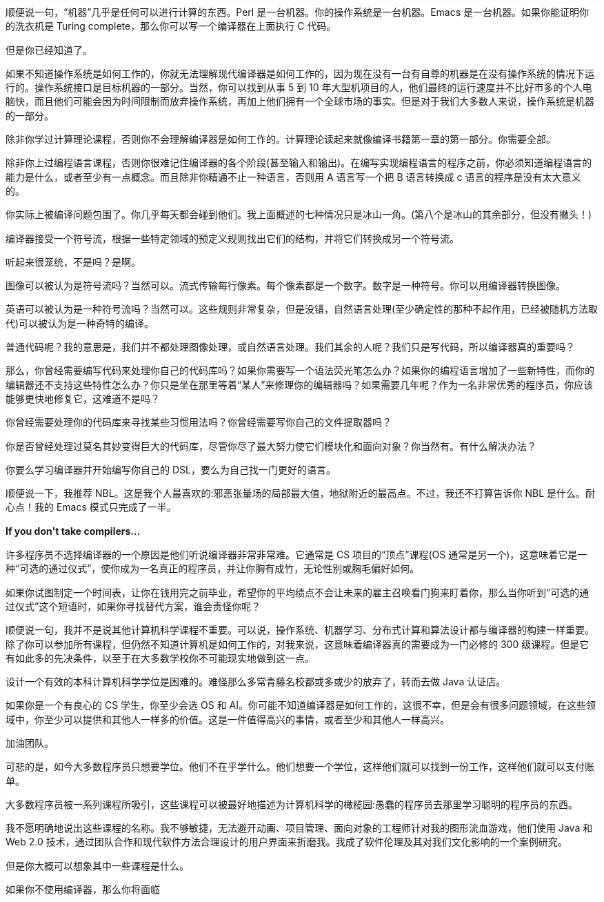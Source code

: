 顺便说一句，“机器”几乎是任何可以进行计算的东西。Perl 是一台机器。你的操作系统是一台机器。Emacs 是一台机器。如果你能证明你的洗衣机是 Turing complete，那么你可以写一个编译器在上面执行 C 代码。

但是你已经知道了。

如果不知道操作系统是如何工作的，你就无法理解现代编译器是如何工作的，因为现在没有一台有自尊的机器是在没有操作系统的情况下运行的。操作系统接口是目标机器的一部分。当然，你可以找到从事 5 到 10 年大型机项目的人，他们最终的运行速度并不比好市多的个人电脑快，而且他们可能会因为时间限制而放弃操作系统，再加上他们拥有一个全球市场的事实。但是对于我们大多数人来说，操作系统是机器的一部分。

除非你学过计算理论课程，否则你不会理解编译器是如何工作的。计算理论读起来就像编译书籍第一章的第一部分。你需要全部。

除非你上过编程语言课程，否则你很难记住编译器的各个阶段(甚至输入和输出)。在编写实现编程语言的程序之前，你必须知道编程语言的能力是什么，或者至少有一点概念。而且除非你精通不止一种语言，否则用 A 语言写一个把 B 语言转换成 c 语言的程序是没有太大意义的。

你实际上被编译问题包围了。你几乎每天都会碰到他们。我上面概述的七种情况只是冰山一角。(第八个是冰山的其余部分，但没有撇头！)

编译器接受一个符号流，根据一些特定领域的预定义规则找出它们的结构，并将它们转换成另一个符号流。

听起来很笼统，不是吗？是啊。

图像可以被认为是符号流吗？当然可以。流式传输每行像素。每个像素都是一个数字。数字是一种符号。你可以用编译器转换图像。

英语可以被认为是一种符号流吗？当然可以。这些规则非常复杂，但是没错，自然语言处理(至少确定性的那种不起作用，已经被随机方法取代)可以被认为是一种奇特的编译。

普通代码呢？我的意思是，我们并不都处理图像处理，或自然语言处理。我们其余的人呢？我们只是写代码，所以编译器真的重要吗？

那么，你曾经需要编写代码来处理你自己的代码库吗？如果你需要写一个语法荧光笔怎么办？如果你的编程语言增加了一些新特性，而你的编辑器还不支持这些特性怎么办？你只是坐在那里等着“某人”来修理你的编辑器吗？如果需要几年呢？作为一名非常优秀的程序员，你应该能够更快地修复它，这难道不是吗？

你曾经需要处理你的代码库来寻找某些习惯用法吗？你曾经需要写你自己的文件提取器吗？

你是否曾经处理过莫名其妙变得巨大的代码库，尽管你尽了最大努力使它们模块化和面向对象？你当然有。有什么解决办法？

你要么学习编译器并开始编写你自己的 DSL，要么为自己找一门更好的语言。

顺便说一下，我推荐 NBL。这是我个人最喜欢的:邪恶张量场的局部最大值，地狱附近的最高点。不过，我还不打算告诉你 NBL 是什么。耐心点！我的 Emacs 模式只完成了一半。

**If you don't take compilers...**

许多程序员不选择编译器的一个原因是他们听说编译器非常非常难。它通常是 CS 项目的“顶点”课程(OS 通常是另一个)，这意味着它是一种“可选的通过仪式”，使你成为一名真正的程序员，并让你胸有成竹，无论性别或胸毛偏好如何。

如果你试图制定一个时间表，让你在钱用完之前毕业，希望你的平均绩点不会让未来的雇主召唤看门狗来盯着你，那么当你听到“可选的通过仪式”这个短语时，如果你寻找替代方案，谁会责怪你呢？

顺便说一句，我并不是说其他计算机科学课程不重要。可以说，操作系统、机器学习、分布式计算和算法设计都与编译器的构建一样重要。除了你可以参加所有课程，但仍然不知道计算机是如何工作的，对我来说，这意味着编译器真的需要成为一门必修的 300 级课程。但是它有如此多的先决条件，以至于在大多数学校你不可能现实地做到这一点。

设计一个有效的本科计算机科学学位是困难的。难怪那么多常青藤名校都或多或少的放弃了，转而去做 Java 认证店。

如果你是一个有良心的 CS 学生，你至少会选 OS 和 AI。你可能不知道编译器是如何工作的，这很不幸，但是会有很多问题领域，在这些领域中，你至少可以提供和其他人一样多的价值。这是一件值得高兴的事情，或者至少和其他人一样高兴。

加油团队。

可悲的是，如今大多数程序员只想要学位。他们不在乎学什么。他们想要一个学位，这样他们就可以找到一份工作，这样他们就可以支付账单。

大多数程序员被一系列课程所吸引，这些课程可以被最好地描述为计算机科学的橄榄园:愚蠢的程序员去那里学习聪明的程序员的东西。

我不愿明确地说出这些课程的名称。我不够敏捷，无法避开动画、项目管理、面向对象的工程师针对我的图形流血游戏，他们使用 Java 和 Web 2.0 技术，通过团队合作和现代软件方法合理设计的用户界面来折磨我。我成了软件伦理及其对我们文化影响的一个案例研究。

但是你大概可以想象其中一些课程是什么。

如果你不使用编译器，那么你将面临
